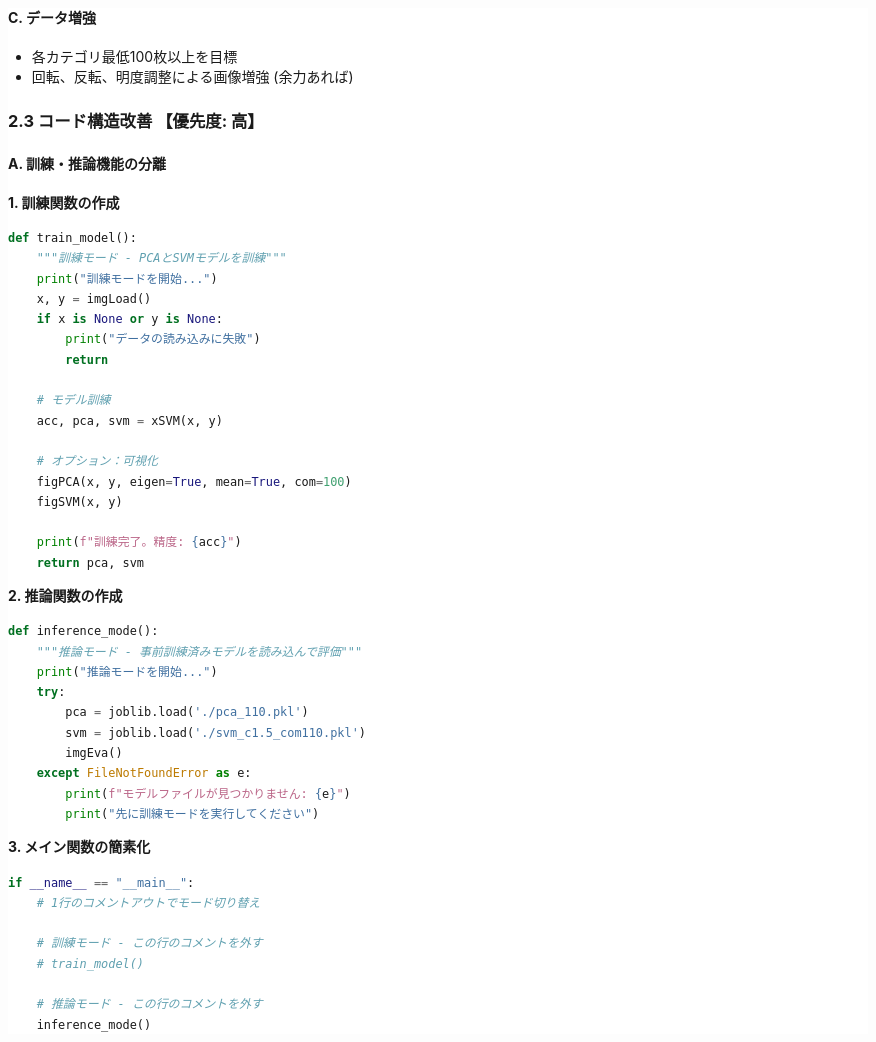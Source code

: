 #### C. データ増強
- 各カテゴリ最低100枚以上を目標
- 回転、反転、明度調整による画像増強 (余力あれば)

### 2.3 コード構造改善 【優先度: 高】

#### A. 訓練・推論機能の分離

**1. 訓練関数の作成**
```python
def train_model():
    """訓練モード - PCAとSVMモデルを訓練"""
    print("訓練モードを開始...")
    x, y = imgLoad()
    if x is None or y is None:
        print("データの読み込みに失敗")
        return
    
    # モデル訓練
    acc, pca, svm = xSVM(x, y)
    
    # オプション：可視化
    figPCA(x, y, eigen=True, mean=True, com=100)
    figSVM(x, y)
    
    print(f"訓練完了。精度: {acc}")
    return pca, svm
```

**2. 推論関数の作成**
```python
def inference_mode():
    """推論モード - 事前訓練済みモデルを読み込んで評価"""
    print("推論モードを開始...")
    try:
        pca = joblib.load('./pca_110.pkl')
        svm = joblib.load('./svm_c1.5_com110.pkl')
        imgEva()
    except FileNotFoundError as e:
        print(f"モデルファイルが見つかりません: {e}")
        print("先に訓練モードを実行してください")
```

**3. メイン関数の簡素化**
```python
if __name__ == "__main__":
    # 1行のコメントアウトでモード切り替え
    
    # 訓練モード - この行のコメントを外す
    # train_model()
    
    # 推論モード - この行のコメントを外す
    inference_mode()
```

